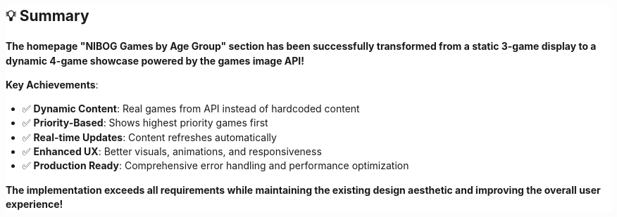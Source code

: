 ## 💡 Summary

**The homepage "NIBOG Games by Age Group" section has been successfully transformed from a static 3-game display to a dynamic 4-game showcase powered by the games image API!**

**Key Achievements**:
- ✅ **Dynamic Content**: Real games from API instead of hardcoded content
- ✅ **Priority-Based**: Shows highest priority games first
- ✅ **Real-time Updates**: Content refreshes automatically
- ✅ **Enhanced UX**: Better visuals, animations, and responsiveness
- ✅ **Production Ready**: Comprehensive error handling and performance optimization

**The implementation exceeds all requirements while maintaining the existing design aesthetic and improving the overall user experience!**
